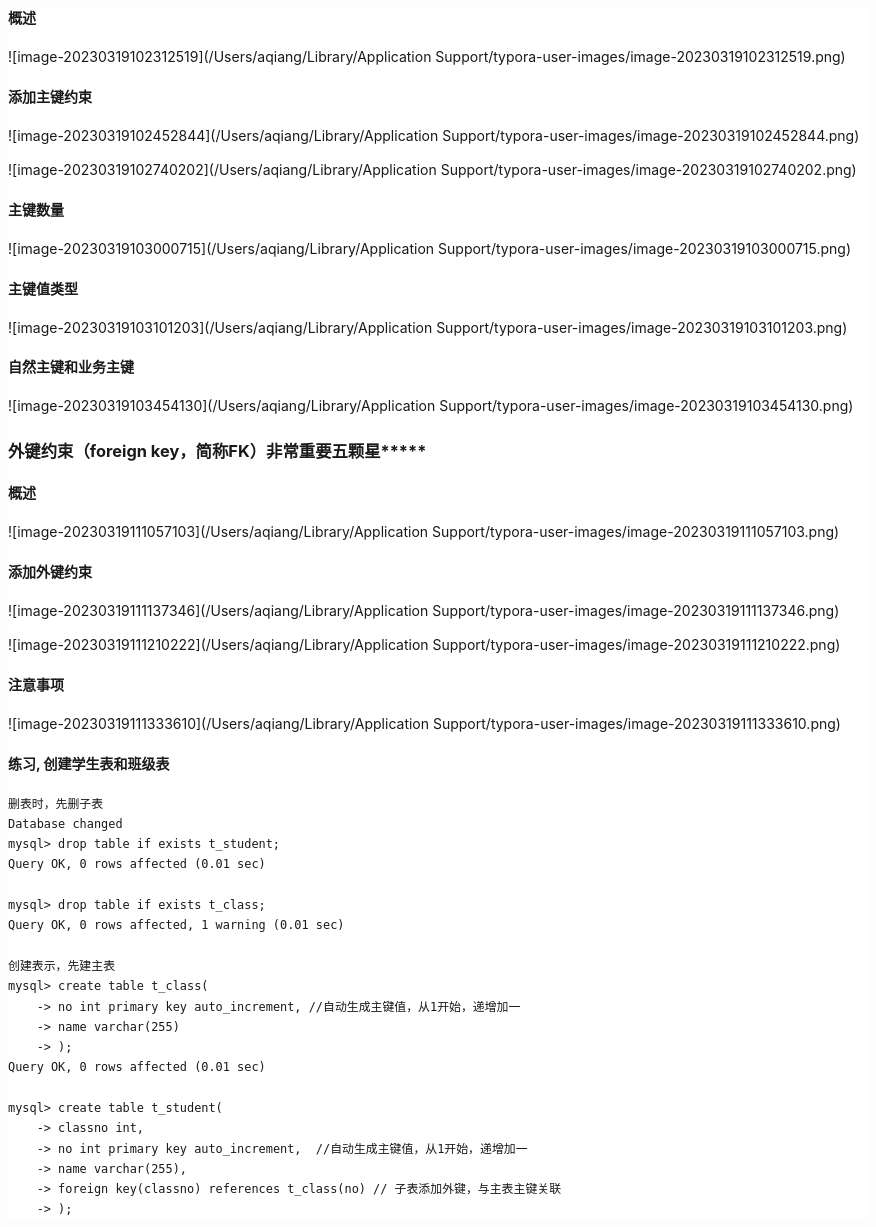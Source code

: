 #### 概述

![image-20230319102312519](/Users/aqiang/Library/Application Support/typora-user-images/image-20230319102312519.png)

#### 添加主键约束

![image-20230319102452844](/Users/aqiang/Library/Application Support/typora-user-images/image-20230319102452844.png)

![image-20230319102740202](/Users/aqiang/Library/Application Support/typora-user-images/image-20230319102740202.png)

#### 主键数量

![image-20230319103000715](/Users/aqiang/Library/Application Support/typora-user-images/image-20230319103000715.png)

#### 主键值类型

![image-20230319103101203](/Users/aqiang/Library/Application Support/typora-user-images/image-20230319103101203.png)

#### 自然主键和业务主键

![image-20230319103454130](/Users/aqiang/Library/Application Support/typora-user-images/image-20230319103454130.png)

### 外键约束（foreign key，简称FK）非常重要五颗星*****

#### 概述

![image-20230319111057103](/Users/aqiang/Library/Application Support/typora-user-images/image-20230319111057103.png)

#### 添加外键约束

![image-20230319111137346](/Users/aqiang/Library/Application Support/typora-user-images/image-20230319111137346.png)

![image-20230319111210222](/Users/aqiang/Library/Application Support/typora-user-images/image-20230319111210222.png)

#### 注意事项

![image-20230319111333610](/Users/aqiang/Library/Application Support/typora-user-images/image-20230319111333610.png)

#### 练习, 创建学生表和班级表

```
删表时，先删子表
Database changed
mysql> drop table if exists t_student;
Query OK, 0 rows affected (0.01 sec)

mysql> drop table if exists t_class;
Query OK, 0 rows affected, 1 warning (0.01 sec)

创建表示，先建主表
mysql> create table t_class(
    -> no int primary key auto_increment, //自动生成主键值，从1开始，递增加一
    -> name varchar(255)
    -> );
Query OK, 0 rows affected (0.01 sec)

mysql> create table t_student(
    -> classno int,
    -> no int primary key auto_increment,  //自动生成主键值，从1开始，递增加一
    -> name varchar(255),
    -> foreign key(classno) references t_class(no) // 子表添加外键，与主表主键关联
    -> );
```